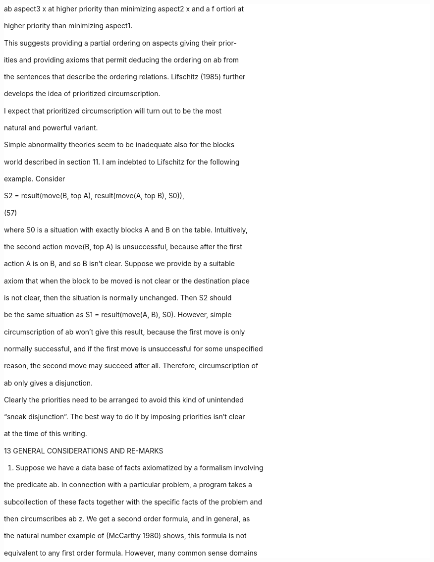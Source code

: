 ab aspect3 x at higher priority than minimizing aspect2 x and a f ortiori at

higher priority than minimizing aspect1.

This suggests providing a partial ordering on aspects giving their prior-

ities and providing axioms that permit deducing the ordering on ab from

the sentences that describe the ordering relations. Lifschitz (1985) further

develops the idea of prioritized circumscription.

I expect that prioritized circumscription will turn out to be the most

natural and powerful variant.

Simple abnormality theories seem to be inadequate also for the blocks

world described in section 11. I am indebted to Lifschitz for the following

example. Consider

S2 = result(move(B, top A), result(move(A, top B), S0)),

(57)

where S0 is a situation with exactly blocks A and B on the table. Intuitively,

the second action move(B, top A) is unsuccessful, because after the ﬁrst

action A is on B, and so B isn’t clear. Suppose we provide by a suitable

axiom that when the block to be moved is not clear or the destination place

is not clear, then the situation is normally unchanged. Then S2 should

be the same situation as S1 = result(move(A, B), S0). However, simple

circumscription of ab won’t give this result, because the ﬁrst move is only

normally successful, and if the ﬁrst move is unsuccessful for some unspeciﬁed

reason, the second move may succeed after all. Therefore, circumscription of

ab only gives a disjunction.

Clearly the priorities need to be arranged to avoid this kind of unintended

“sneak disjunction”. The best way to do it by imposing priorities isn’t clear

at the time of this writing.

13 GENERAL CONSIDERATIONS AND RE-MARKS

1. Suppose we have a data base of facts axiomatized by a formalism involving

the predicate ab. In connection with a particular problem, a program takes a

subcollection of these facts together with the speciﬁc facts of the problem and

then circumscribes ab z. We get a second order formula, and in general, as

the natural number example of (McCarthy 1980) shows, this formula is not

equivalent to any ﬁrst order formula. However, many common sense domains
